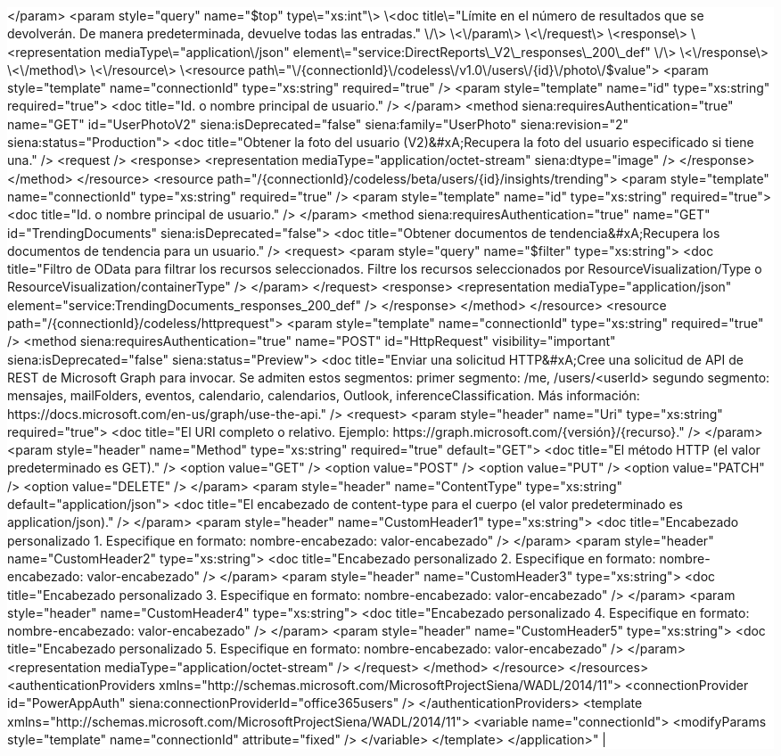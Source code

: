 \<\/param\> \<param style\="query" name\="$top" type\="xs:int"\> \<doc title\="Límite en el número de resultados que se devolverán. De manera predeterminada, devuelve todas las entradas." \/\> \<\/param\> \<\/request\> \<response\> \<representation mediaType\="application\/json" element\="service:DirectReports\_V2\_responses\_200\_def" \/\> \<\/response\> \<\/method\> \<\/resource\> \<resource path\="\/{connectionId}\/codeless\/v1.0\/users\/{id}\/photo\/$value"\> \<param style\="template" name\="connectionId" type\="xs:string" required\="true" \/\> \<param style\="template" name\="id" type\="xs:string" required\="true"\> \<doc title\="Id. o nombre principal de usuario." \/\> \<\/param\> \<method siena:requiresAuthentication\="true" name\="GET" id\="UserPhotoV2" siena:isDeprecated\="false" siena:family\="UserPhoto" siena:revision\="2" siena:status\="Production"\> \<doc title\="Obtener la foto del usuario (V2)&\#xA;Recupera la foto del usuario especificado si tiene una." \/\> \<request \/\> \<response\> \<representation mediaType\="application\/octet\-stream" siena:dtype\="image" \/\> \<\/response\> \<\/method\> \<\/resource\> \<resource path\="\/{connectionId}\/codeless\/beta\/users\/{id}\/insights\/trending"\> \<param style\="template" name\="connectionId" type\="xs:string" required\="true" \/\> \<param style\="template" name\="id" type\="xs:string" required\="true"\> \<doc title\="Id. o nombre principal de usuario." \/\> \<\/param\> \<method siena:requiresAuthentication\="true" name\="GET" id\="TrendingDocuments" siena:isDeprecated\="false"\> \<doc title\="Obtener documentos de tendencia&\#xA;Recupera los documentos de tendencia para un usuario." \/\> \<request\> \<param style\="query" name\="$filter" type\="xs:string"\> \<doc title\="Filtro de OData para filtrar los recursos seleccionados. Filtre los recursos seleccionados por ResourceVisualization\/Type o ResourceVisualization\/containerType" \/\> \<\/param\> \<\/request\> \<response\> \<representation mediaType\="application\/json" element\="service:TrendingDocuments\_responses\_200\_def" \/\> \<\/response\> \<\/method\> \<\/resource\> \<resource path\="\/{connectionId}\/codeless\/httprequest"\> \<param style\="template" name\="connectionId" type\="xs:string" required\="true" \/\> \<method siena:requiresAuthentication\="true" name\="POST" id\="HttpRequest" visibility\="important" siena:isDeprecated\="false" siena:status\="Preview"\> \<doc title\="Enviar una solicitud HTTP&\#xA;Cree una solicitud de API de REST de Microsoft Graph para invocar. Se admiten estos segmentos: primer segmento: \/me, \/users\/&lt;userId&gt; segundo segmento: mensajes, mailFolders, eventos, calendario, calendarios, Outlook, inferenceClassification. Más información: https:\/\/docs.microsoft.com\/en\-us\/graph\/use\-the\-api." \/\> \<request\> \<param style\="header" name\="Uri" type\="xs:string" required\="true"\> \<doc title\="El URI completo o relativo. Ejemplo: https:\/\/graph.microsoft.com\/{versión}\/{recurso}." \/\> \<\/param\> \<param style\="header" name\="Method" type\="xs:string" required\="true" default\="GET"\> \<doc title\="El método HTTP (el valor predeterminado es GET)." \/\> \<option value\="GET" \/\> \<option value\="POST" \/\> \<option value\="PUT" \/\> \<option value\="PATCH" \/\> \<option value\="DELETE" \/\> \<\/param\> \<param style\="header" name\="ContentType" type\="xs:string" default\="application\/json"\> \<doc title\="El encabezado de content\-type para el cuerpo (el valor predeterminado es application\/json)." \/\> \<\/param\> \<param style\="header" name\="CustomHeader1" type\="xs:string"\> \<doc title\="Encabezado personalizado 1. Especifique en formato: nombre\-encabezado: valor\-encabezado" \/\> \<\/param\> \<param style\="header" name\="CustomHeader2" type\="xs:string"\> \<doc title\="Encabezado personalizado 2. Especifique en formato: nombre\-encabezado: valor\-encabezado" \/\> \<\/param\> \<param style\="header" name\="CustomHeader3" type\="xs:string"\> \<doc title\="Encabezado personalizado 3. Especifique en formato: nombre\-encabezado: valor\-encabezado" \/\> \<\/param\> \<param style\="header" name\="CustomHeader4" type\="xs:string"\> \<doc title\="Encabezado personalizado 4. Especifique en formato: nombre\-encabezado: valor\-encabezado" \/\> \<\/param\> \<param style\="header" name\="CustomHeader5" type\="xs:string"\> \<doc title\="Encabezado personalizado 5. Especifique en formato: nombre\-encabezado: valor\-encabezado" \/\> \<\/param\> \<representation mediaType\="application\/octet\-stream" \/\> \<\/request\> \<\/method\> \<\/resource\> \<\/resources\> \<authenticationProviders xmlns\="http:\/\/schemas.microsoft.com\/MicrosoftProjectSiena\/WADL\/2014\/11"\> \<connectionProvider id\="PowerAppAuth" siena:connectionProviderId\="office365users" \/\> \<\/authenticationProviders\> \<template xmlns\="http:\/\/schemas.microsoft.com\/MicrosoftProjectSiena\/WADL\/2014\/11"\> \<variable name\="connectionId"\> \<modifyParams style\="template" name\="connectionId" attribute\="fixed" \/\> \<\/variable\> \<\/template\> \<\/application\>" |
